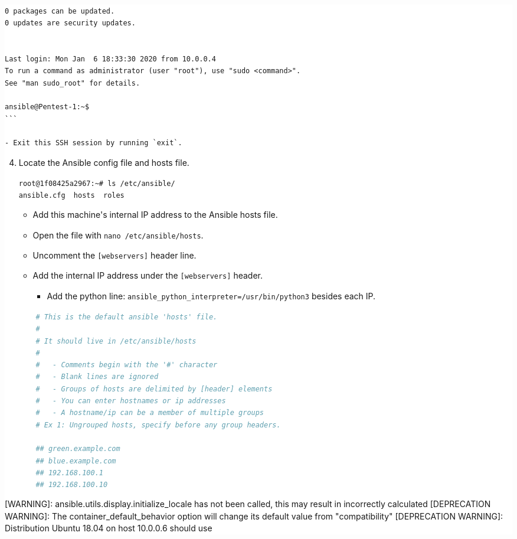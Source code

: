 
    0 packages can be updated.
    0 updates are security updates.


    Last login: Mon Jan  6 18:33:30 2020 from 10.0.0.4
    To run a command as administrator (user "root"), use "sudo <command>".
    See "man sudo_root" for details.

    ansible@Pentest-1:~$
    ```

    - Exit this SSH session by running `exit`.

4. Locate the Ansible config file and hosts file.

    ```bash
    root@1f08425a2967:~# ls /etc/ansible/
    ansible.cfg  hosts  roles
    ```
     - Add this machine's internal IP address to the Ansible hosts file.

    - Open the file with `nano /etc/ansible/hosts`.
    - Uncomment the `[webservers]` header line.
    - Add the internal IP address under the `[webservers]` header.
		- Add the python line: `ansible_python_interpreter=/usr/bin/python3` besides each IP.

    ```bash
        # This is the default ansible 'hosts' file.
        #
        # It should live in /etc/ansible/hosts
        #
        #   - Comments begin with the '#' character
        #   - Blank lines are ignored
        #   - Groups of hosts are delimited by [header] elements
        #   - You can enter hostnames or ip addresses
        #   - A hostname/ip can be a member of multiple groups
        # Ex 1: Ungrouped hosts, specify before any group headers.

        ## green.example.com
        ## blue.example.com
        ## 192.168.100.1
        ## 192.168.100.10


[WARNING]: ansible.utils.display.initialize_locale has not been called, this may result in incorrectly calculated
[DEPRECATION WARNING]: The container_default_behavior option will change its default value from "compatibility"
[DEPRECATION WARNING]: Distribution Ubuntu 18.04 on host 10.0.0.6 should use 